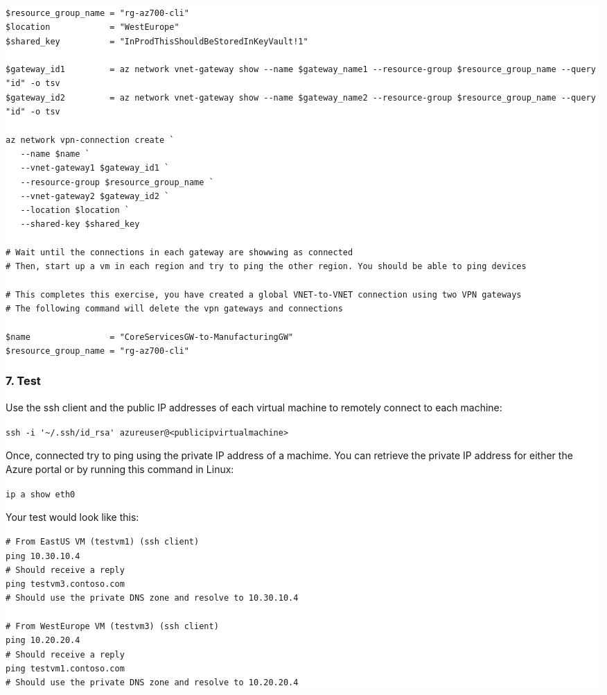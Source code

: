 ```
$resource_group_name = "rg-az700-cli"
$location            = "WestEurope"
$shared_key          = "InProdThisShouldBeStoredInKeyVault!1"

$gateway_id1         = az network vnet-gateway show --name $gateway_name1 --resource-group $resource_group_name --query "id" -o tsv
$gateway_id2         = az network vnet-gateway show --name $gateway_name2 --resource-group $resource_group_name --query "id" -o tsv

az network vpn-connection create `
   --name $name `
   --vnet-gateway1 $gateway_id1 `
   --resource-group $resource_group_name `
   --vnet-gateway2 $gateway_id2 `
   --location $location `
   --shared-key $shared_key 

# Wait until the connections in each gateway are showwing as connected
# Then, start up a vm in each region and try to ping the other region. You should be able to ping devices

# This completes this exercise, you have created a global VNET-to-VNET connection using two VPN gateways
# The following command will delete the vpn gateways and connections

$name                = "CoreServicesGW-to-ManufacturingGW"
$resource_group_name = "rg-az700-cli"

```

### 7. Test

Use the ssh client and the public IP addresses of each virtual machine to remotely connect to each machine:

```
ssh -i '~/.ssh/id_rsa' azureuser@<publicipvirtualmachine>
```

Once, connected try to ping using the private IP address of a machime. You can retrieve the private IP address for either the Azure portal or by running this command in Linux:

```
ip a show eth0
```

Your test would look like this:

```
# From EastUS VM (testvm1) (ssh client)
ping 10.30.10.4
# Should receive a reply
ping testvm3.contoso.com
# Should use the private DNS zone and resolve to 10.30.10.4

# From WestEurope VM (testvm3) (ssh client)
ping 10.20.20.4
# Should receive a reply
ping testvm1.contoso.com
# Should use the private DNS zone and resolve to 10.20.20.4
```
